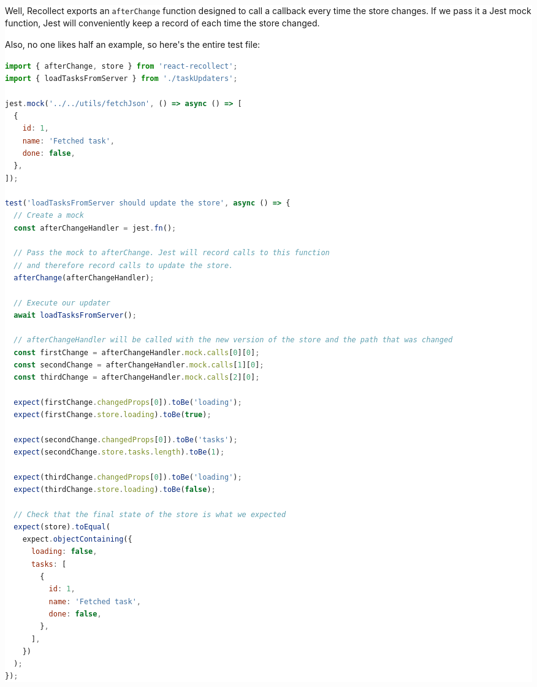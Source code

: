 Well, Recollect exports an `afterChange` function designed to call a callback
every time the store changes. If we pass it a Jest mock function, Jest will
conveniently keep a record of each time the store changed.

Also, no one likes half an example, so here's the entire test file:

```js
import { afterChange, store } from 'react-recollect';
import { loadTasksFromServer } from './taskUpdaters';

jest.mock('../../utils/fetchJson', () => async () => [
  {
    id: 1,
    name: 'Fetched task',
    done: false,
  },
]);

test('loadTasksFromServer should update the store', async () => {
  // Create a mock
  const afterChangeHandler = jest.fn();

  // Pass the mock to afterChange. Jest will record calls to this function
  // and therefore record calls to update the store.
  afterChange(afterChangeHandler);

  // Execute our updater
  await loadTasksFromServer();

  // afterChangeHandler will be called with the new version of the store and the path that was changed
  const firstChange = afterChangeHandler.mock.calls[0][0];
  const secondChange = afterChangeHandler.mock.calls[1][0];
  const thirdChange = afterChangeHandler.mock.calls[2][0];

  expect(firstChange.changedProps[0]).toBe('loading');
  expect(firstChange.store.loading).toBe(true);

  expect(secondChange.changedProps[0]).toBe('tasks');
  expect(secondChange.store.tasks.length).toBe(1);

  expect(thirdChange.changedProps[0]).toBe('loading');
  expect(thirdChange.store.loading).toBe(false);

  // Check that the final state of the store is what we expected
  expect(store).toEqual(
    expect.objectContaining({
      loading: false,
      tasks: [
        {
          id: 1,
          name: 'Fetched task',
          done: false,
        },
      ],
    })
  );
});
```
